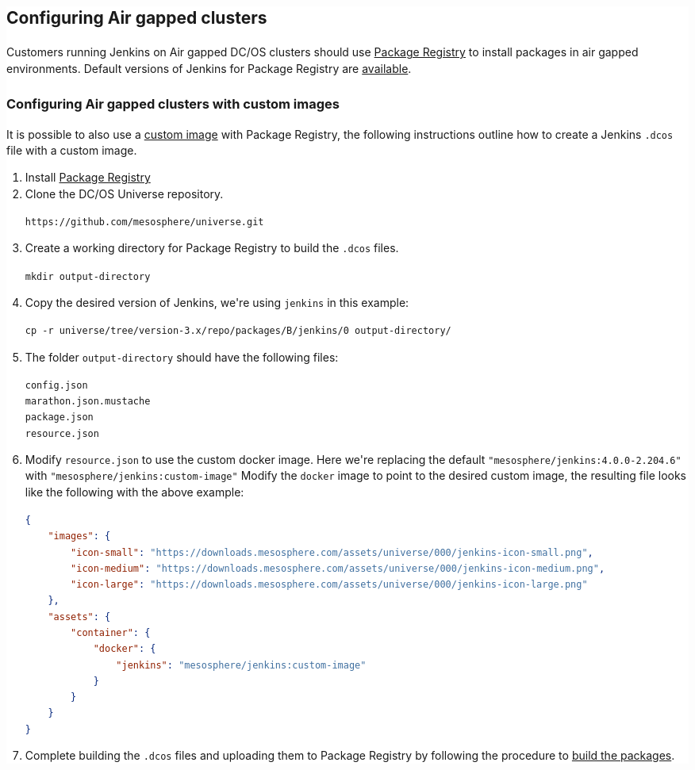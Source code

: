 ## Configuring Air gapped clusters

Customers running Jenkins on Air gapped DC/OS clusters should use [Package Registry](/mesosphere/dcos/latest/administering-clusters/package-registry/) to install packages in air gapped environments. Default versions of Jenkins for Package Registry are [available](https://downloads.mesosphere.com/universe/packages/packages.html).

### Configuring Air gapped clusters with custom images

It is possible to also use a [custom image](#creating-a-custom-image-with-bundled-jenkins-plugins) with Package Registry, the following instructions outline how to create a Jenkins `.dcos` file with a custom image.

1. Install [Package Registry](/mesosphere/dcos/latest/administering-clusters/package-registry/#default-installation)
1. Clone the DC/OS Universe repository.
    ```
    https://github.com/mesosphere/universe.git
    ```
1. Create a working directory for Package Registry to build the `.dcos` files.
    ```
    mkdir output-directory
    ```
1. Copy the desired version of Jenkins, we're using `jenkins` in this example:
    ```
    cp -r universe/tree/version-3.x/repo/packages/B/jenkins/0 output-directory/
    ```
1. The folder `output-directory` should have the following files:
    ```
    config.json
    marathon.json.mustache
    package.json
    resource.json
    ```
1. Modify `resource.json` to use the custom docker image.
    Here we're replacing the default `"mesosphere/jenkins:4.0.0-2.204.6"` with `"mesosphere/jenkins:custom-image"`
    Modify the `docker` image to point to the desired custom image, the resulting file looks like the following with the above example:
    ```json
    {
        "images": {
            "icon-small": "https://downloads.mesosphere.com/assets/universe/000/jenkins-icon-small.png",
            "icon-medium": "https://downloads.mesosphere.com/assets/universe/000/jenkins-icon-medium.png",
            "icon-large": "https://downloads.mesosphere.com/assets/universe/000/jenkins-icon-large.png"
        },
        "assets": {
            "container": {
                "docker": {
                    "jenkins": "mesosphere/jenkins:custom-image"
                }
            }
        }
    }
    ```
1. Complete building the `.dcos` files and uploading them to Package Registry by following the procedure to [build the packages](/mesosphere/dcos/latest/administering-clusters/package-registry/#building-the-packages).
